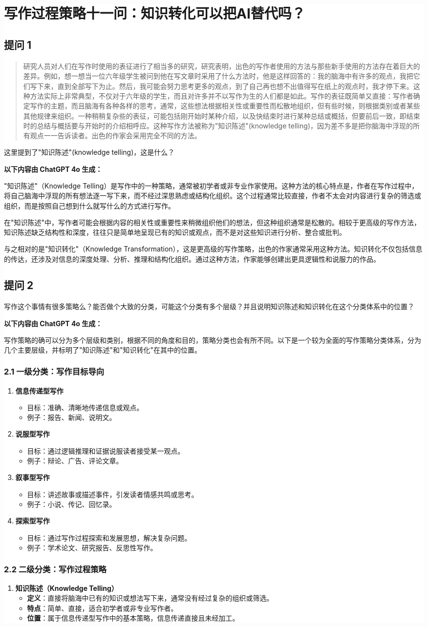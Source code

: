 # 写作过程策略十一问：知识转化可以把AI替代吗？

## 提问 1

> 研究人员对人们在写作时使用的表征进行了相当多的研究，研究表明，出色的写作者使用的方法与那些新手使用的方法存在着巨大的差异。例如，想一想当一位六年级学生被问到他在写文章时采用了什么方法时，他是这样回答的：我的脑海中有许多的观点，我把它们写下来，直到全部写下为止。然后，我可能会努力思考更多的观点，到了自己再也想不出值得写在纸上的观点时，我才停下来。这种方法实际上非常典型，不仅对于六年级的学生，而且对许多并不以写作为生的人们都是如此。写作的表征既简单又直接：写作者确定写作的主题，而且脑海有各种各样的思考，通常，这些想法根据相关性或重要性而松散地组织，但有些时候，则根据类别或者某些其他规律来组织。一种稍稍复杂些的表征，可能包括刚开始时某种介绍，以及快结束时进行某种总结或概括，但要前后一致，即结束时的总结与概括要与开始时的介绍相呼应。这种写作方法被称为"知识陈述"(knowledge telling)，因为差不多是把你脑海中浮现的所有观点一一告诉读者。出色的作家会采用完全不同的方法。

这里提到了"知识陈述"(knowledge telling)，这是什么？

**以下内容由 ChatGPT 4o 生成：**

"知识陈述"（Knowledge Telling）是写作中的一种策略，通常被初学者或非专业作家使用。这种方法的核心特点是，作者在写作过程中，将自己脑海中浮现的所有想法逐一写下来，而不经过深思熟虑或结构化组织。这个过程通常比较直接，作者不太会对内容进行复杂的筛选或组织，而是按照自己想到什么就写什么的方式进行写作。

在"知识陈述"中，写作者可能会根据内容的相关性或重要性来稍微组织他们的想法，但这种组织通常是松散的。相较于更高级的写作方法，知识陈述缺乏结构性和深度，往往只是简单地呈现已有的知识或观点，而不是对这些知识进行分析、整合或批判。

与之相对的是"知识转化"（Knowledge Transformation），这是更高级的写作策略，出色的作家通常采用这种方法。知识转化不仅包括信息的传达，还涉及对信息的深度处理、分析、推理和结构化组织。通过这种方法，作家能够创建出更具逻辑性和说服力的作品。

## 提问 2

写作这个事情有很多策略么？能否做个大致的分类，可能这个分类有多个层级？并且说明知识陈述和知识转化在这个分类体系中的位置？

**以下内容由 ChatGPT 4o 生成：**

写作策略的确可以分为多个层级和类别，根据不同的角度和目的，策略分类也会有所不同。以下是一个较为全面的写作策略分类体系，分为几个主要层级，并标明了"知识陈述"和"知识转化"在其中的位置。

### 2.1 一级分类：写作目标导向

1. **信息传递型写作**
	 - 目标：准确、清晰地传递信息或观点。
	 - 例子：报告、新闻、说明文。

2. **说服型写作**
	 - 目标：通过逻辑推理和证据说服读者接受某一观点。
	 - 例子：辩论、广告、评论文章。

3. **叙事型写作**
	 - 目标：讲述故事或描述事件，引发读者情感共鸣或思考。
	 - 例子：小说、传记、回忆录。

4. **探索型写作**
	 - 目标：通过写作过程探索和发展思想，解决复杂问题。
	 - 例子：学术论文、研究报告、反思性写作。

### 2.2 二级分类：写作过程策略

1. **知识陈述（Knowledge Telling）**
	 - **定义**：直接将脑海中已有的知识或想法写下来，通常没有经过复杂的组织或筛选。
	 - **特点**：简单、直接，适合初学者或非专业写作者。
	 - **位置**：属于信息传递型写作中的基本策略，信息传递直接且未经加工。
